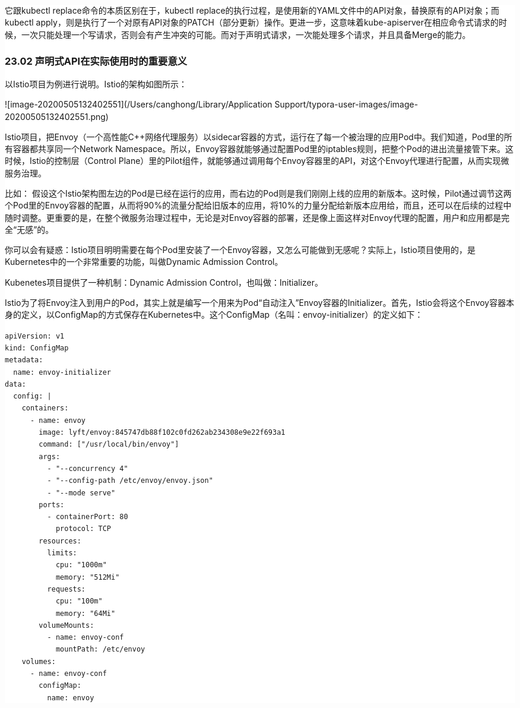 它跟kubectl replace命令的本质区别在于，kubectl replace的执行过程，是使用新的YAML文件中的API对象，替换原有的API对象；而kubectl apply，则是执行了一个对原有API对象的PATCH（部分更新）操作。更进一步，这意味着kube-apiserver在相应命令式请求的时候，一次只能处理一个写请求，否则会有产生冲突的可能。而对于声明式请求，一次能处理多个请求，并且具备Merge的能力。







### 23.02 声明式API在实际使用时的重要意义

以Istio项目为例进行说明。Istio的架构如图所示：

![image-20200505132402551](/Users/canghong/Library/Application Support/typora-user-images/image-20200505132402551.png)

Istio项目，把Envoy（一个高性能C++网络代理服务）以sidecar容器的方式，运行在了每一个被治理的应用Pod中。我们知道，Pod里的所有容器都共享同一个Network Namespace。所以，Envoy容器就能够通过配置Pod里的iptables规则，把整个Pod的进出流量接管下来。这时候，Istio的控制层（Control Plane）里的Pilot组件，就能够通过调用每个Envoy容器里的API，对这个Envoy代理进行配置，从而实现微服务治理。

比如： 假设这个Istio架构图左边的Pod是已经在运行的应用，而右边的Pod则是我们刚刚上线的应用的新版本。这时候，Pilot通过调节这两个Pod里的Envoy容器的配置，从而将90%的流量分配给旧版本的应用，将10%的力量分配给新版本应用给，而且，还可以在后续的过程中随时调整。更重要的是，在整个微服务治理过程中，无论是对Envoy容器的部署，还是像上面这样对Envoy代理的配置，用户和应用都是完全“无感”的。

你可以会有疑惑：Istio项目明明需要在每个Pod里安装了一个Envoy容器，又怎么可能做到无感呢？实际上，Istio项目使用的，是Kubernetes中的一个非常重要的功能，叫做Dynamic Admission Control。

Kubenetes项目提供了一种机制：Dynamic Admission Control，也叫做：Initializer。

Istio为了将Envoy注入到用户的Pod，其实上就是编写一个用来为Pod“自动注入”Envoy容器的Initializer。首先，Istio会将这个Envoy容器本身的定义，以ConfigMap的方式保存在Kubernetes中。这个ConfigMap（名叫：envoy-initializer）的定义如下：

```
apiVersion: v1
kind: ConfigMap
metadata:
  name: envoy-initializer
data:
  config: |
    containers:
      - name: envoy
        image: lyft/envoy:845747db88f102c0fd262ab234308e9e22f693a1
        command: ["/usr/local/bin/envoy"]
        args:
          - "--concurrency 4"
          - "--config-path /etc/envoy/envoy.json"
          - "--mode serve"
        ports:
          - containerPort: 80
            protocol: TCP
        resources:
          limits:
            cpu: "1000m"
            memory: "512Mi"
          requests:
            cpu: "100m"
            memory: "64Mi"
        volumeMounts:
          - name: envoy-conf
            mountPath: /etc/envoy
    volumes:
      - name: envoy-conf
        configMap:
          name: envoy

```
